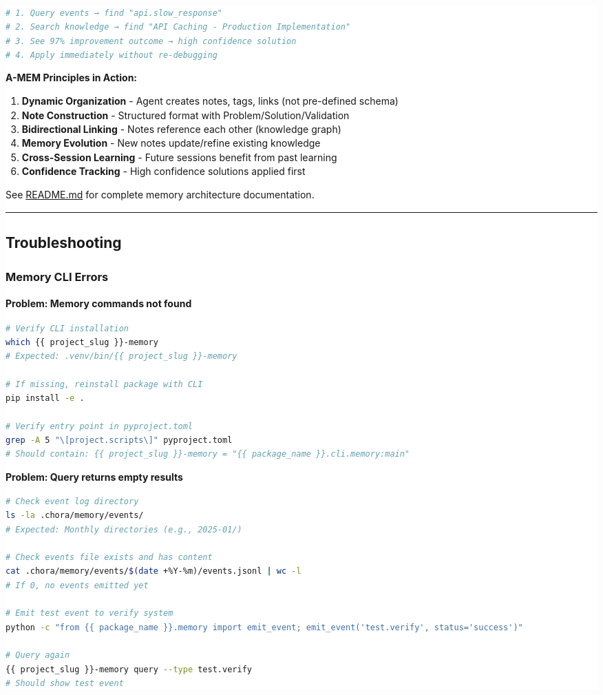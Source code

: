 ```bash
# 1. Query events → find "api.slow_response"
# 2. Search knowledge → find "API Caching - Production Implementation"
# 3. See 97% improvement outcome → high confidence solution
# 4. Apply immediately without re-debugging
```

**A-MEM Principles in Action:**

1. **Dynamic Organization** - Agent creates notes, tags, links (not pre-defined schema)
2. **Note Construction** - Structured format with Problem/Solution/Validation
3. **Bidirectional Linking** - Notes reference each other (knowledge graph)
4. **Memory Evolution** - New notes update/refine existing knowledge
5. **Cross-Session Learning** - Future sessions benefit from past learning
6. **Confidence Tracking** - High confidence solutions applied first

See [README.md](README.md) for complete memory architecture documentation.

---

## Troubleshooting

### Memory CLI Errors

**Problem: Memory commands not found**

```bash
# Verify CLI installation
which {{ project_slug }}-memory
# Expected: .venv/bin/{{ project_slug }}-memory

# If missing, reinstall package with CLI
pip install -e .

# Verify entry point in pyproject.toml
grep -A 5 "\[project.scripts\]" pyproject.toml
# Should contain: {{ project_slug }}-memory = "{{ package_name }}.cli.memory:main"
```

**Problem: Query returns empty results**

```bash
# Check event log directory
ls -la .chora/memory/events/
# Expected: Monthly directories (e.g., 2025-01/)

# Check events file exists and has content
cat .chora/memory/events/$(date +%Y-%m)/events.jsonl | wc -l
# If 0, no events emitted yet

# Emit test event to verify system
python -c "from {{ package_name }}.memory import emit_event; emit_event('test.verify', status='success')"

# Query again
{{ project_slug }}-memory query --type test.verify
# Should show test event
```
